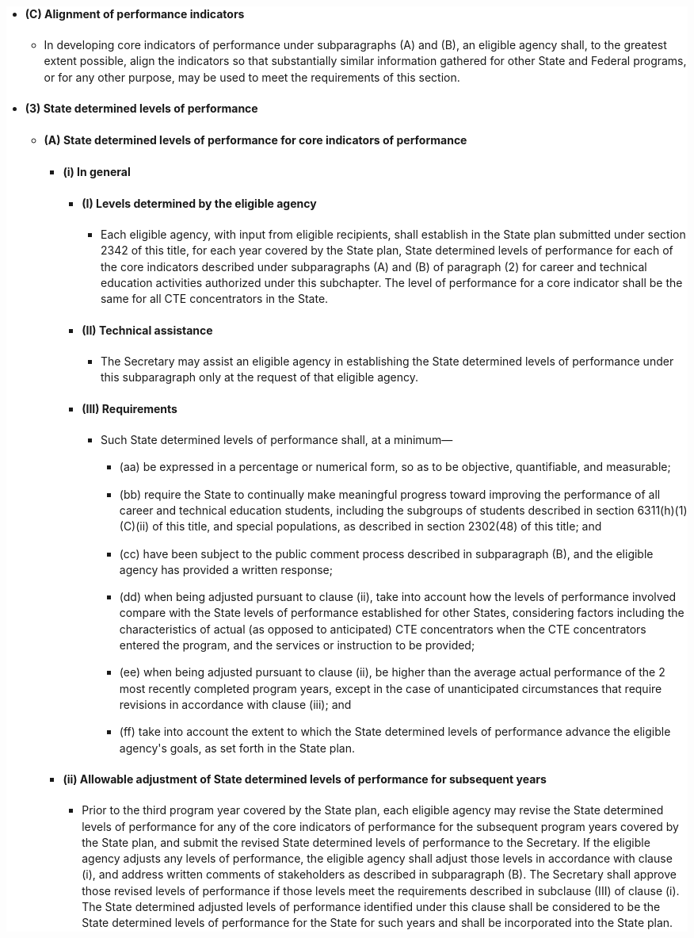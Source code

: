  * #### (C) Alignment of performance indicators
    * In developing core indicators of performance under subparagraphs (A) and (B), an eligible agency shall, to the greatest extent possible, align the indicators so that substantially similar information gathered for other State and Federal programs, or for any other purpose, may be used to meet the requirements of this section.

* #### (3) State determined levels of performance
  * #### (A) State determined levels of performance for core indicators of performance
    * #### (i) In general
      * #### (I) Levels determined by the eligible agency
        * Each eligible agency, with input from eligible recipients, shall establish in the State plan submitted under section 2342 of this title, for each year covered by the State plan, State determined levels of performance for each of the core indicators described under subparagraphs (A) and (B) of paragraph (2) for career and technical education activities authorized under this subchapter. The level of performance for a core indicator shall be the same for all CTE concentrators in the State.

      * #### (II) Technical assistance
        * The Secretary may assist an eligible agency in establishing the State determined levels of performance under this subparagraph only at the request of that eligible agency.

      * #### (III) Requirements
        * Such State determined levels of performance shall, at a minimum—

          * (aa) be expressed in a percentage or numerical form, so as to be objective, quantifiable, and measurable;

          * (bb) require the State to continually make meaningful progress toward improving the performance of all career and technical education students, including the subgroups of students described in section 6311(h)(1)(C)(ii) of this title, and special populations, as described in section 2302(48) of this title; and

          * (cc) have been subject to the public comment process described in subparagraph (B), and the eligible agency has provided a written response;

          * (dd) when being adjusted pursuant to clause (ii), take into account how the levels of performance involved compare with the State levels of performance established for other States, considering factors including the characteristics of actual (as opposed to anticipated) CTE concentrators when the CTE concentrators entered the program, and the services or instruction to be provided;

          * (ee) when being adjusted pursuant to clause (ii), be higher than the average actual performance of the 2 most recently completed program years, except in the case of unanticipated circumstances that require revisions in accordance with clause (iii); and

          * (ff) take into account the extent to which the State determined levels of performance advance the eligible agency's goals, as set forth in the State plan.

    * #### (ii) Allowable adjustment of State determined levels of performance for subsequent years
      * Prior to the third program year covered by the State plan, each eligible agency may revise the State determined levels of performance for any of the core indicators of performance for the subsequent program years covered by the State plan, and submit the revised State determined levels of performance to the Secretary. If the eligible agency adjusts any levels of performance, the eligible agency shall adjust those levels in accordance with clause (i), and address written comments of stakeholders as described in subparagraph (B). The Secretary shall approve those revised levels of performance if those levels meet the requirements described in subclause (III) of clause (i). The State determined adjusted levels of performance identified under this clause shall be considered to be the State determined levels of performance for the State for such years and shall be incorporated into the State plan.
